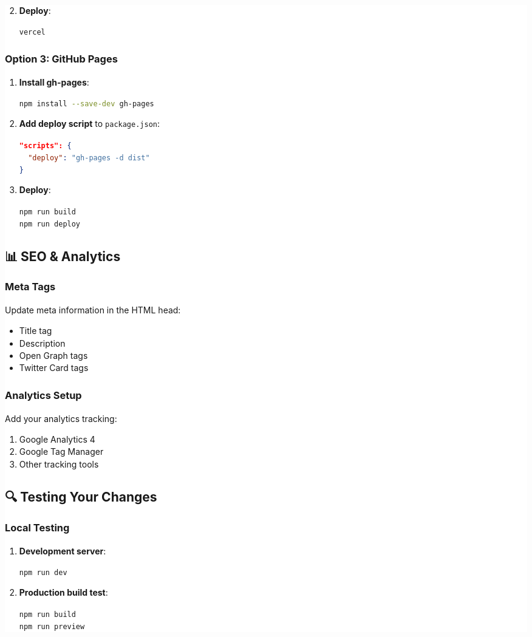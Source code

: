 2. **Deploy**:
   ```bash
   vercel
   ```

### Option 3: GitHub Pages
1. **Install gh-pages**:
   ```bash
   npm install --save-dev gh-pages
   ```

2. **Add deploy script** to `package.json`:
   ```json
   "scripts": {
     "deploy": "gh-pages -d dist"
   }
   ```

3. **Deploy**:
   ```bash
   npm run build
   npm run deploy
   ```

## 📊 SEO & Analytics

### Meta Tags
Update meta information in the HTML head:
- Title tag
- Description
- Open Graph tags
- Twitter Card tags

### Analytics Setup
Add your analytics tracking:
1. Google Analytics 4
2. Google Tag Manager
3. Other tracking tools

## 🔍 Testing Your Changes

### Local Testing
1. **Development server**:
   ```bash
   npm run dev
   ```

2. **Production build test**:
   ```bash
   npm run build
   npm run preview
   ```
